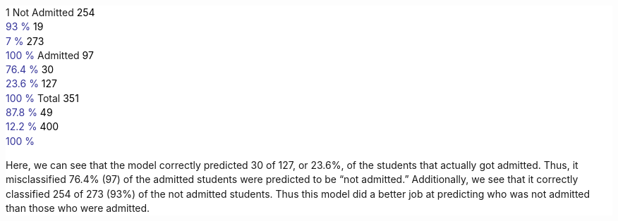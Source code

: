 </td>
<td style="border-bottom:1px solid; text-align:center; padding:0.2cm;">
1
</td>
</tr>
<tr>
<td style="padding:0.2cm;  text-align:left; vertical-align:middle;">
Not Admitted
</td>
<td style="padding:0.2cm; text-align:center; ">
<span style="color:black;">254</span><br><span style="color:#333399;">93 %</span>
</td>
<td style="padding:0.2cm; text-align:center; ">
<span style="color:black;">19</span><br><span style="color:#333399;">7 %</span>
</td>
<td style="padding:0.2cm; text-align:center;  ">
<span style="color:black;">273</span><br><span style="color:#333399;">100 %</span>
</td>
</tr>
<tr>
<td style="padding:0.2cm;  text-align:left; vertical-align:middle;">
Admitted
</td>
<td style="padding:0.2cm; text-align:center; ">
<span style="color:black;">97</span><br><span style="color:#333399;">76.4 %</span>
</td>
<td style="padding:0.2cm; text-align:center; ">
<span style="color:black;">30</span><br><span style="color:#333399;">23.6 %</span>
</td>
<td style="padding:0.2cm; text-align:center;  ">
<span style="color:black;">127</span><br><span style="color:#333399;">100 %</span>
</td>
</tr>
<tr>
<td style="padding:0.2cm;  border-bottom:double; font-weight:bolder; font-style:italic; text-align:left; vertical-align:middle;">
Total
</td>
<td style="padding:0.2cm; text-align:center;   border-bottom:double;">
<span style="color:black;">351</span><br><span style="color:#333399;">87.8 %</span>
</td>
<td style="padding:0.2cm; text-align:center;   border-bottom:double;">
<span style="color:black;">49</span><br><span style="color:#333399;">12.2 %</span>
</td>
<td style="padding:0.2cm; text-align:center;   border-bottom:double;">
<span style="color:black;">400</span><br><span style="color:#333399;">100 %</span>
</td>
</tr>
</table>

Here, we can see that the model correctly predicted 30 of 127, or 23.6%, of the students that actually got admitted.
Thus, it misclassified 76.4% (97) of the admitted students were predicted to be “not admitted.” Additionally, we see that it correctly classified 254 of 273 (93%) of the not admitted students.
Thus this model did a better job at predicting who was not admitted than those who were admitted.
